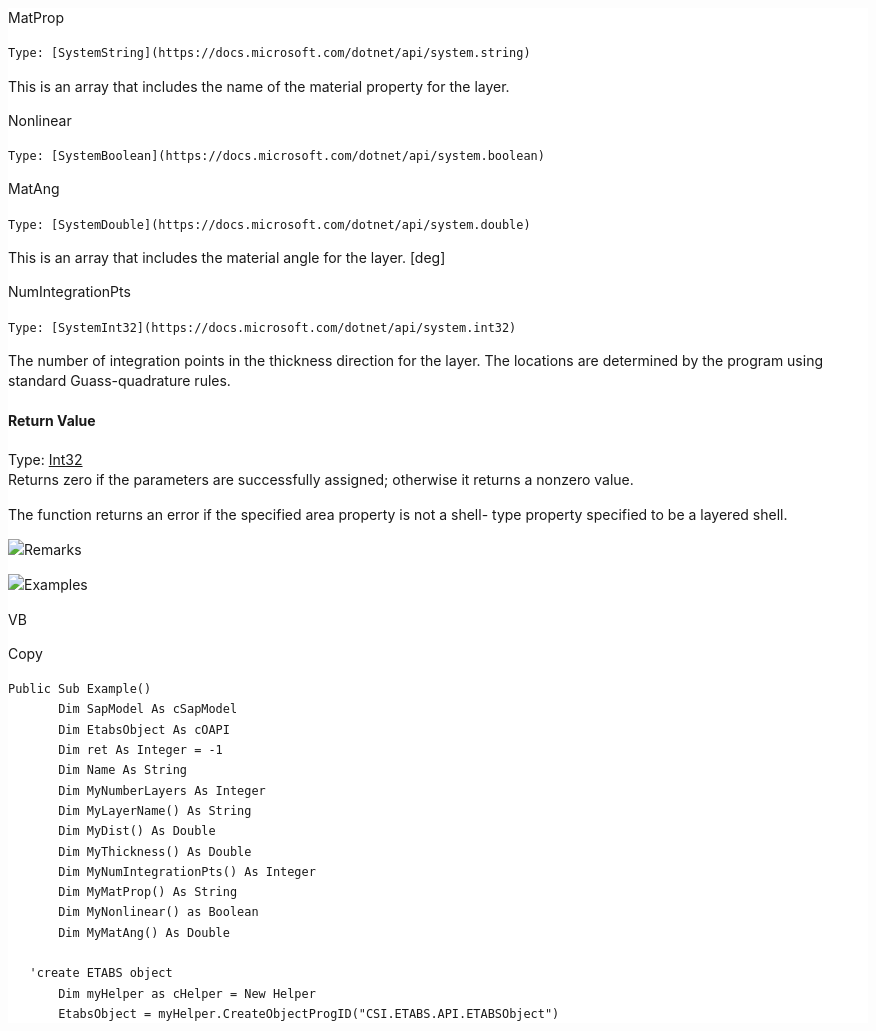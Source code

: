 MatProp

    Type: [SystemString](https://docs.microsoft.com/dotnet/api/system.string)  
This is an array that includes the name of the material property for the
layer.

Nonlinear

    Type: [SystemBoolean](https://docs.microsoft.com/dotnet/api/system.boolean)  

MatAng

    Type: [SystemDouble](https://docs.microsoft.com/dotnet/api/system.double)  
This is an array that includes the material angle for the layer. [deg]

NumIntegrationPts

    Type: [SystemInt32](https://docs.microsoft.com/dotnet/api/system.int32)  
The number of integration points in the thickness direction for the layer. The
locations are determined by the program using standard Guass-quadrature rules.

#### Return Value

Type: [Int32](https://docs.microsoft.com/dotnet/api/system.int32)  
Returns zero if the parameters are successfully assigned; otherwise it returns
a nonzero value.

The function returns an error if the specified area property is not a shell-
type property specified to be a layered shell.

![](../icons/SectionExpanded.png)Remarks

![](../icons/SectionExpanded.png)Examples

VB

Copy

    
    
    Public Sub Example()
           Dim SapModel As cSapModel
           Dim EtabsObject As cOAPI
           Dim ret As Integer = -1
           Dim Name As String
           Dim MyNumberLayers As Integer
           Dim MyLayerName() As String
           Dim MyDist() As Double
           Dim MyThickness() As Double
           Dim MyNumIntegrationPts() As Integer
           Dim MyMatProp() As String
           Dim MyNonlinear() as Boolean
           Dim MyMatAng() As Double
    
       'create ETABS object
           Dim myHelper as cHelper = New Helper
           EtabsObject = myHelper.CreateObjectProgID("CSI.ETABS.API.ETABSObject")
    